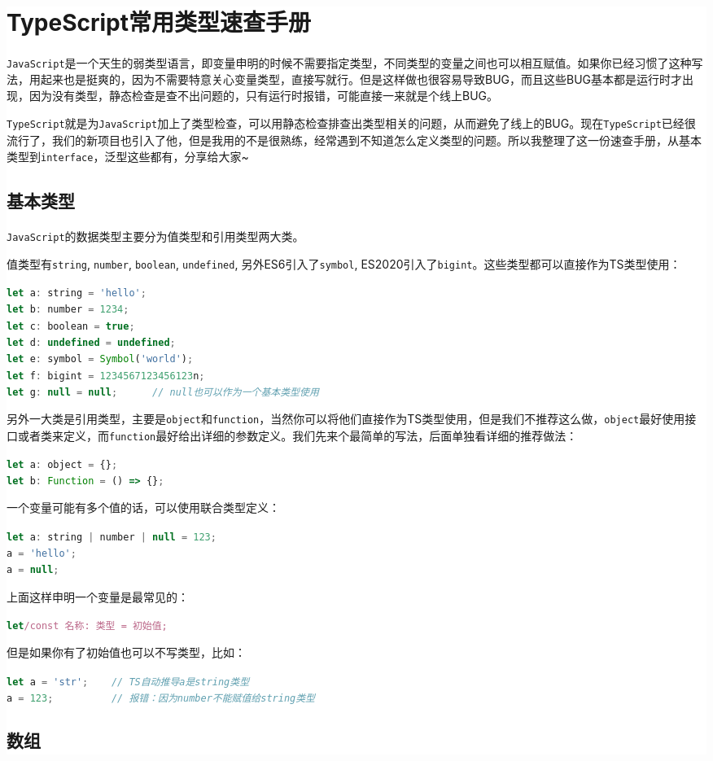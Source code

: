 # TypeScript常用类型速查手册

`JavaScript`是一个天生的弱类型语言，即变量申明的时候不需要指定类型，不同类型的变量之间也可以相互赋值。如果你已经习惯了这种写法，用起来也是挺爽的，因为不需要特意关心变量类型，直接写就行。但是这样做也很容易导致BUG，而且这些BUG基本都是运行时才出现，因为没有类型，静态检查是查不出问题的，只有运行时报错，可能直接一来就是个线上BUG。

`TypeScript`就是为`JavaScript`加上了类型检查，可以用静态检查排查出类型相关的问题，从而避免了线上的BUG。现在`TypeScript`已经很流行了，我们的新项目也引入了他，但是我用的不是很熟练，经常遇到不知道怎么定义类型的问题。所以我整理了这一份速查手册，从基本类型到`interface`，泛型这些都有，分享给大家~

## 基本类型

`JavaScript`的数据类型主要分为值类型和引用类型两大类。

值类型有`string`, `number`, `boolean`, `undefined`, 另外ES6引入了`symbol`, ES2020引入了`bigint`。这些类型都可以直接作为TS类型使用：

```javascript
let a: string = 'hello';
let b: number = 1234;
let c: boolean = true;
let d: undefined = undefined;
let e: symbol = Symbol('world');
let f: bigint = 1234567123456123n;
let g: null = null;      // null也可以作为一个基本类型使用
```

另外一大类是引用类型，主要是`object`和`function`，当然你可以将他们直接作为TS类型使用，但是我们不推荐这么做，`object`最好使用接口或者类来定义，而`function`最好给出详细的参数定义。我们先来个最简单的写法，后面单独看详细的推荐做法：

```javascript
let a: object = {};
let b: Function = () => {};
```

一个变量可能有多个值的话，可以使用联合类型定义：

```javascript
let a: string | number | null = 123;
a = 'hello';
a = null;
```

上面这样申明一个变量是最常见的：

```javascript
let/const 名称: 类型 = 初始值;
```

但是如果你有了初始值也可以不写类型，比如：

```javascript
let a = 'str';    // TS自动推导a是string类型
a = 123;          // 报错：因为number不能赋值给string类型
```



## 数组
